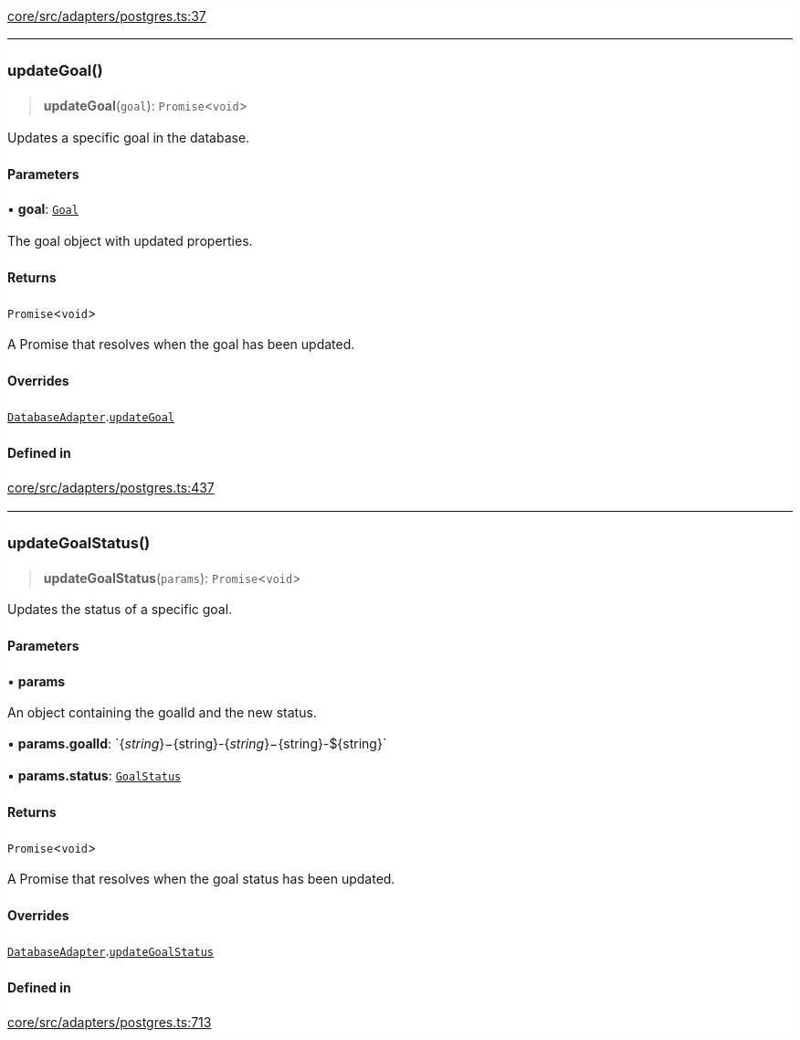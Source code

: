 [core/src/adapters/postgres.ts:37](https://github.com/ai16z/eliza/blob/c96957e5a5d17e343b499dd4d46ce403856ac5bc/core/src/adapters/postgres.ts#L37)

---

### updateGoal()

> **updateGoal**(`goal`): `Promise`\<`void`\>

Updates a specific goal in the database.

#### Parameters

• **goal**: [`Goal`](../interfaces/Goal.md)

The goal object with updated properties.

#### Returns

`Promise`\<`void`\>

A Promise that resolves when the goal has been updated.

#### Overrides

[`DatabaseAdapter`](DatabaseAdapter.md).[`updateGoal`](DatabaseAdapter.md#updategoal)

#### Defined in

[core/src/adapters/postgres.ts:437](https://github.com/ai16z/eliza/blob/c96957e5a5d17e343b499dd4d46ce403856ac5bc/core/src/adapters/postgres.ts#L437)

---

### updateGoalStatus()

> **updateGoalStatus**(`params`): `Promise`\<`void`\>

Updates the status of a specific goal.

#### Parameters

• **params**

An object containing the goalId and the new status.

• **params.goalId**: \`$\{string\}-$\{string\}-$\{string\}-$\{string\}-$\{string\}\`

• **params.status**: [`GoalStatus`](../enumerations/GoalStatus.md)

#### Returns

`Promise`\<`void`\>

A Promise that resolves when the goal status has been updated.

#### Overrides

[`DatabaseAdapter`](DatabaseAdapter.md).[`updateGoalStatus`](DatabaseAdapter.md#updategoalstatus)

#### Defined in

[core/src/adapters/postgres.ts:713](https://github.com/ai16z/eliza/blob/c96957e5a5d17e343b499dd4d46ce403856ac5bc/core/src/adapters/postgres.ts#L713)
